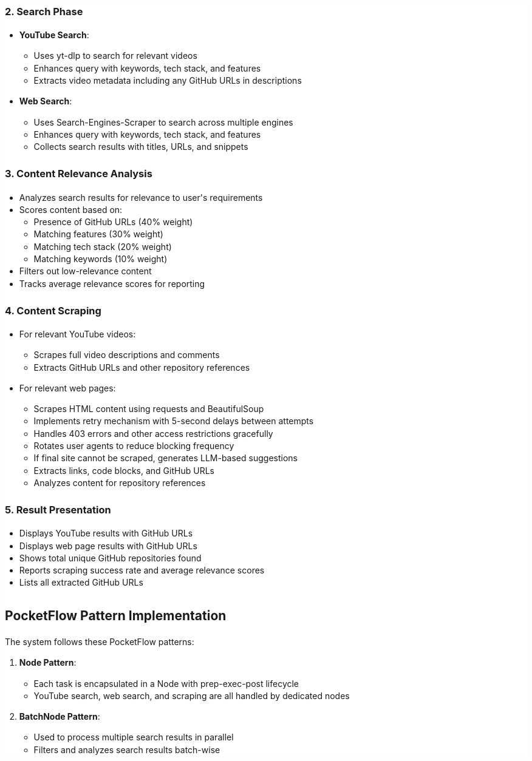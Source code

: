 ### 2. Search Phase
- **YouTube Search**:
  - Uses yt-dlp to search for relevant videos
  - Enhances query with keywords, tech stack, and features
  - Extracts video metadata including any GitHub URLs in descriptions

- **Web Search**:
  - Uses Search-Engines-Scraper to search across multiple engines
  - Enhances query with keywords, tech stack, and features
  - Collects search results with titles, URLs, and snippets

### 3. Content Relevance Analysis
- Analyzes search results for relevance to user's requirements
- Scores content based on:
  - Presence of GitHub URLs (40% weight)
  - Matching features (30% weight)
  - Matching tech stack (20% weight)
  - Matching keywords (10% weight)
- Filters out low-relevance content
- Tracks average relevance scores for reporting

### 4. Content Scraping
- For relevant YouTube videos:
  - Scrapes full video descriptions and comments
  - Extracts GitHub URLs and other repository references

- For relevant web pages:
  - Scrapes HTML content using requests and BeautifulSoup
  - Implements retry mechanism with 5-second delays between attempts
  - Handles 403 errors and other access restrictions gracefully
  - Rotates user agents to reduce blocking frequency
  - If final site cannot be scraped, generates LLM-based suggestions
  - Extracts links, code blocks, and GitHub URLs
  - Analyzes content for repository references

### 5. Result Presentation
- Displays YouTube results with GitHub URLs
- Displays web page results with GitHub URLs
- Shows total unique GitHub repositories found
- Reports scraping success rate and average relevance scores
- Lists all extracted GitHub URLs

## PocketFlow Pattern Implementation

The system follows these PocketFlow patterns:

1. **Node Pattern**:
   - Each task is encapsulated in a Node with prep-exec-post lifecycle
   - YouTube search, web search, and scraping are all handled by dedicated nodes

2. **BatchNode Pattern**:
   - Used to process multiple search results in parallel
   - Filters and analyzes search results batch-wise
